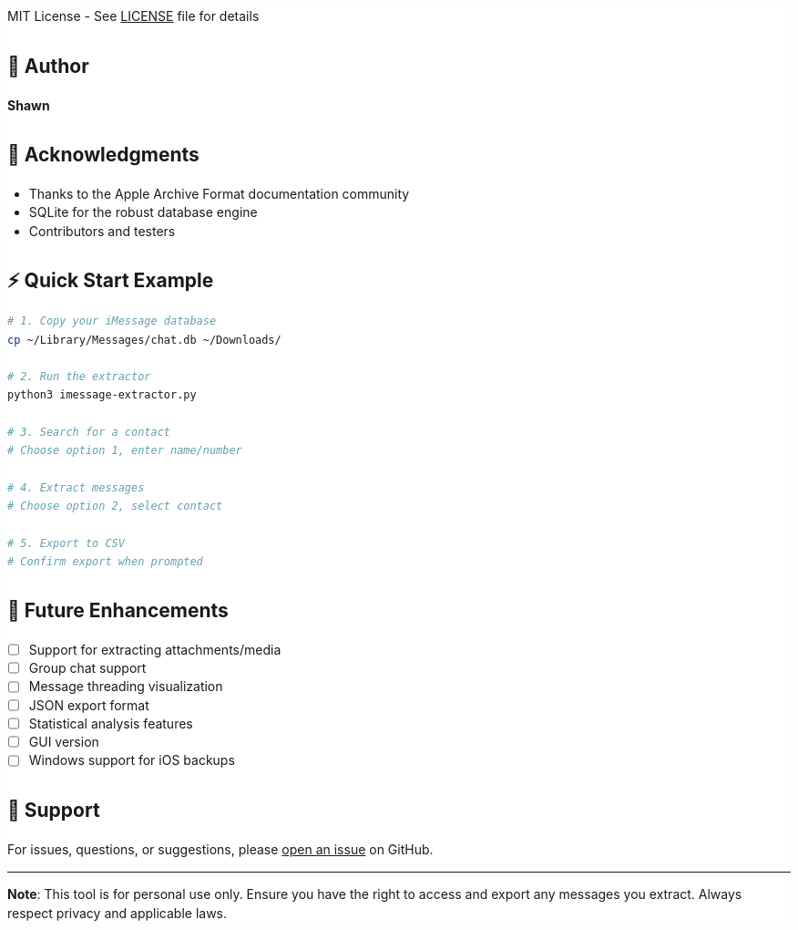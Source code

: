 MIT License - See [LICENSE](LICENSE) file for details

## 👤 Author

**Shawn**

## 🙏 Acknowledgments

- Thanks to the Apple Archive Format documentation community
- SQLite for the robust database engine
- Contributors and testers

## ⚡ Quick Start Example

```bash
# 1. Copy your iMessage database
cp ~/Library/Messages/chat.db ~/Downloads/

# 2. Run the extractor
python3 imessage-extractor.py

# 3. Search for a contact
# Choose option 1, enter name/number

# 4. Extract messages
# Choose option 2, select contact

# 5. Export to CSV
# Confirm export when prompted
```

## 🔮 Future Enhancements

- [ ] Support for extracting attachments/media
- [ ] Group chat support
- [ ] Message threading visualization
- [ ] JSON export format
- [ ] Statistical analysis features
- [ ] GUI version
- [ ] Windows support for iOS backups

## 📧 Support

For issues, questions, or suggestions, please [open an issue](https://github.com/yourusername/imessage-extractor/issues) on GitHub.

---

**Note**: This tool is for personal use only. Ensure you have the right to access and export any messages you extract. Always respect privacy and applicable laws.
